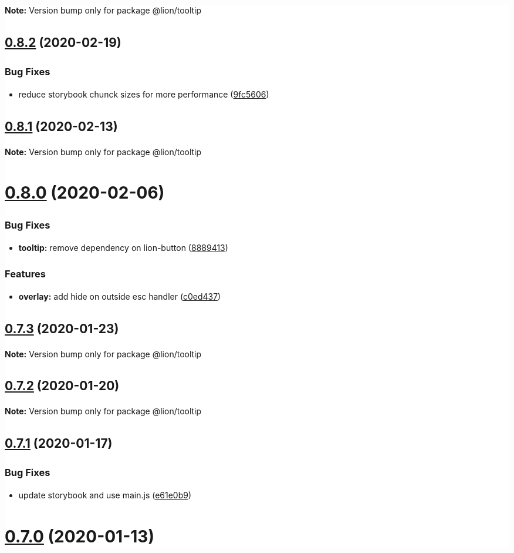 **Note:** Version bump only for package @lion/tooltip

## [0.8.2](https://github.com/ing-bank/lion/compare/@lion/tooltip@0.8.1...@lion/tooltip@0.8.2) (2020-02-19)

### Bug Fixes

- reduce storybook chunck sizes for more performance ([9fc5606](https://github.com/ing-bank/lion/commit/9fc560605f5dcf6e9abcf8d58079c59f12750046))

## [0.8.1](https://github.com/ing-bank/lion/compare/@lion/tooltip@0.8.0...@lion/tooltip@0.8.1) (2020-02-13)

**Note:** Version bump only for package @lion/tooltip

# [0.8.0](https://github.com/ing-bank/lion/compare/@lion/tooltip@0.7.3...@lion/tooltip@0.8.0) (2020-02-06)

### Bug Fixes

- **tooltip:** remove dependency on lion-button ([8889413](https://github.com/ing-bank/lion/commit/8889413ca43a3eb224964bd44dc82b7eab53039e))

### Features

- **overlay:** add hide on outside esc handler ([c0ed437](https://github.com/ing-bank/lion/commit/c0ed437e8fed618c47fe90feca7969fde934b9eb))

## [0.7.3](https://github.com/ing-bank/lion/compare/@lion/tooltip@0.7.2...@lion/tooltip@0.7.3) (2020-01-23)

**Note:** Version bump only for package @lion/tooltip

## [0.7.2](https://github.com/ing-bank/lion/compare/@lion/tooltip@0.7.1...@lion/tooltip@0.7.2) (2020-01-20)

**Note:** Version bump only for package @lion/tooltip

## [0.7.1](https://github.com/ing-bank/lion/compare/@lion/tooltip@0.7.0...@lion/tooltip@0.7.1) (2020-01-17)

### Bug Fixes

- update storybook and use main.js ([e61e0b9](https://github.com/ing-bank/lion/commit/e61e0b938ff72cc18cc0b3aa1560f2cece0c9fe6))

# [0.7.0](https://github.com/ing-bank/lion/compare/@lion/tooltip@0.6.2...@lion/tooltip@0.7.0) (2020-01-13)
